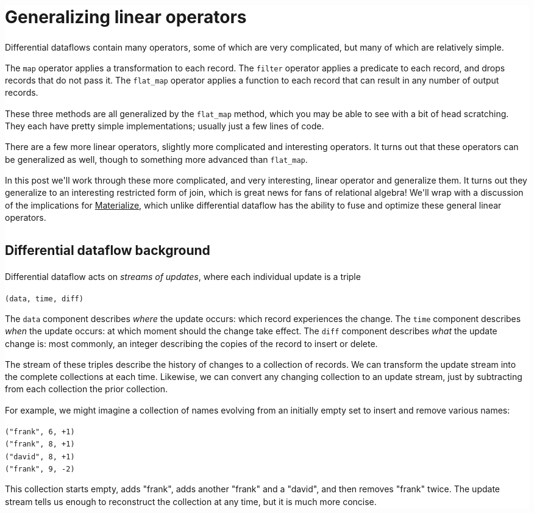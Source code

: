 # Generalizing linear operators

Differential dataflows contain many operators, some of which are very complicated, but many of which are relatively simple.

The `map` operator applies a transformation to each record.
The `filter` operator applies a predicate to each record, and drops records that do not pass it.
The `flat_map` operator applies a function to each record that can result in any number of output records.

These three methods are all generalized by the `flat_map` method, which you may be able to see with a bit of head scratching.
They each have pretty simple implementations; usually just a few lines of code.

There are a few more linear operators, slightly more complicated and interesting operators.
It turns out that these operators can be generalized as well, though to something more advanced than `flat_map`.

In this post we'll work through these more complicated, and very interesting, linear operator and generalize them.
It turns out they generalize to an interesting restricted form of join, which is great news for fans of relational algebra!
We'll wrap with a discussion of the implications for [Materialize](https://materialize.com/), which unlike differential dataflow has the ability to fuse and optimize these general linear operators.

## Differential dataflow background

Differential dataflow acts on *streams of updates*, where each individual update is a triple
```
(data, time, diff)
```
The `data` component describes *where* the update occurs: which record experiences the change.
The `time` component describes *when* the update occurs: at which moment should the change take effect.
The `diff` component describes *what* the update change is: most commonly, an integer describing the copies of the record to insert or delete.

The stream of these triples describe the history of changes to a collection of records.
We can transform the update stream into the complete collections at each time.
Likewise, we can convert any changing collection to an update stream, just by subtracting from each collection the prior collection.

For example, we might imagine a collection of names evolving from an initially empty set to insert and remove various names:
```
("frank", 6, +1)
("frank", 8, +1)
("david", 8, +1)
("frank", 9, -2)
```
This collection starts empty, adds "frank", adds another "frank" and a "david", and then removes "frank" twice.
The update stream tells us enough to reconstruct the collection at any time, but it is much more concise.
